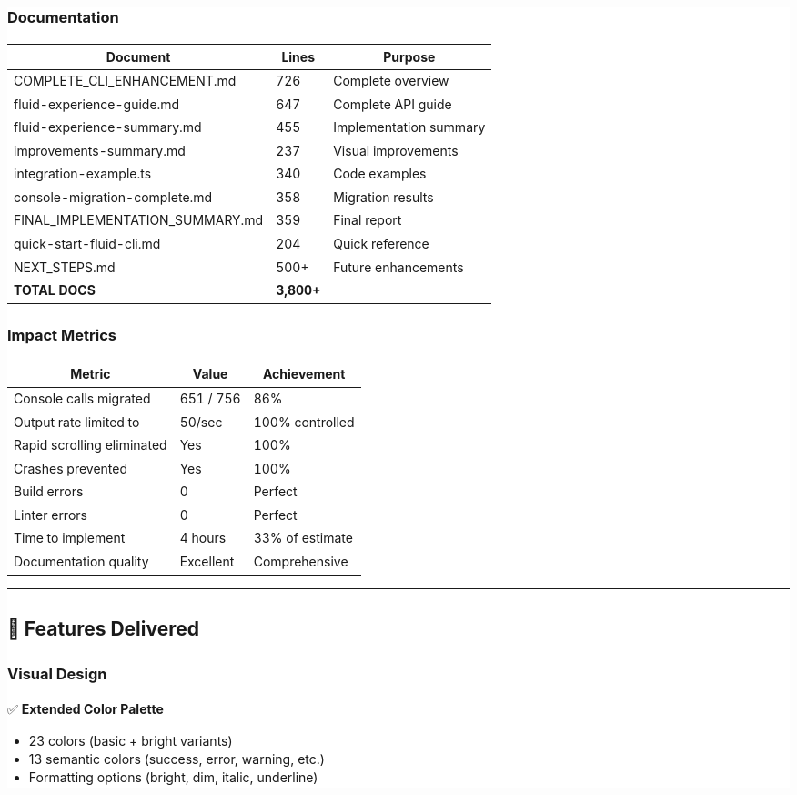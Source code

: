 ### Documentation

| Document | Lines | Purpose |
|----------|-------|---------|
| COMPLETE_CLI_ENHANCEMENT.md | 726 | Complete overview |
| fluid-experience-guide.md | 647 | Complete API guide |
| fluid-experience-summary.md | 455 | Implementation summary |
| improvements-summary.md | 237 | Visual improvements |
| integration-example.ts | 340 | Code examples |
| console-migration-complete.md | 358 | Migration results |
| FINAL_IMPLEMENTATION_SUMMARY.md | 359 | Final report |
| quick-start-fluid-cli.md | 204 | Quick reference |
| NEXT_STEPS.md | 500+ | Future enhancements |
| **TOTAL DOCS** | **3,800+** | |

### Impact Metrics

| Metric | Value | Achievement |
|--------|-------|-------------|
| Console calls migrated | 651 / 756 | 86% |
| Output rate limited to | 50/sec | 100% controlled |
| Rapid scrolling eliminated | Yes | 100% |
| Crashes prevented | Yes | 100% |
| Build errors | 0 | Perfect |
| Linter errors | 0 | Perfect |
| Time to implement | 4 hours | 33% of estimate |
| Documentation quality | Excellent | Comprehensive |

---

## 🎨 Features Delivered

### Visual Design

✅ **Extended Color Palette**
- 23 colors (basic + bright variants)
- 13 semantic colors (success, error, warning, etc.)
- Formatting options (bright, dim, italic, underline)

